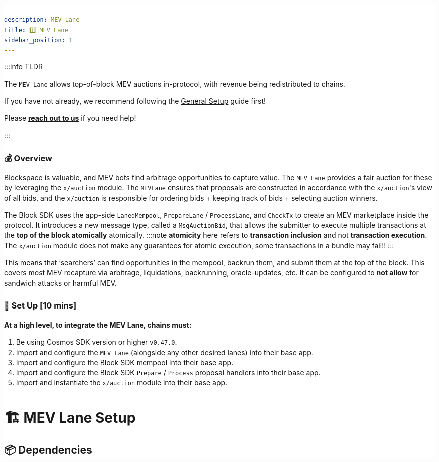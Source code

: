 ```yaml
---
description: MEV Lane
title: 1️⃣ MEV Lane
sidebar_position: 1
---
```


:::info TLDR

The `MEV Lane` allows top-of-block MEV auctions in-protocol, with revenue being redistributed to chains.

If you have not already, we recommend following the [General Setup](/docs/blocksdk/0-integrate-the-sdk.md) guide first!

Please [**reach out to us**](https://skip.money/contact) if you need help!

:::

### 💰 Overview

Blockspace is valuable, and MEV bots find arbitrage opportunities to capture value. The `MEV Lane` provides a fair auction for these by leveraging the `x/auction` module. The `MEVLane` ensures that proposals are constructed in accordance with the `x/auction`'s view of all bids, and the `x/auction` is responsible for ordering bids + keeping track of bids + selecting auction winners.

The Block SDK uses the app-side `LanedMempool`, `PrepareLane` / `ProcessLane`, and `CheckTx` to create an MEV marketplace inside the protocol. It introduces a new message type, called a `MsgAuctionBid`, that allows the submitter to execute multiple transactions at the **top of the block atomically** atomically.
:::note
**atomicity** here refers to **transaction inclusion** and not **transaction execution**. The `x/auction` module does not make any guarantees for atomic execution, some transactions in a bundle may fail!!
:::

This means that ‘searchers’ can find opportunities in the mempool, backrun them, and submit them at the top of the block. This covers most MEV recapture via arbitrage, liquidations, backrunning, oracle-updates, etc. It can be configured to **not allow** for sandwich attacks or harmful MEV.

### 📖 Set Up [10 mins]

**At a high level, to integrate the MEV Lane, chains must:**

1. Be using Cosmos SDK version or higher `v0.47.0`.
2. Import and configure the `MEV Lane` (alongside any other desired lanes) into their base app.
3. Import and configure the Block SDK mempool into their base app.
4. Import and configure the Block SDK `Prepare` / `Process` proposal handlers into their base app.
5. Import and instantiate the `x/auction` module into their base app.

# 🏗️ MEV Lane Setup

## 📦 Dependencies

